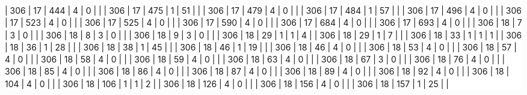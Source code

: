| 306        | 17               | 444     | 4                      | 0     |       |
| 306        | 17               | 475     | 1                      | 51    |       |
| 306        | 17               | 479     | 4                      | 0     |       |
| 306        | 17               | 484     | 1                      | 57    |       |
| 306        | 17               | 496     | 4                      | 0     |       |
| 306        | 17               | 523     | 4                      | 0     |       |
| 306        | 17               | 525     | 4                      | 0     |       |
| 306        | 17               | 590     | 4                      | 0     |       |
| 306        | 17               | 684     | 4                      | 0     |       |
| 306        | 17               | 693     | 4                      | 0     |       |
| 306        | 18               | 7       | 3                      | 0     |       |
| 306        | 18               | 8       | 3                      | 0     |       |
| 306        | 18               | 9       | 3                      | 0     |       |
| 306        | 18               | 29      | 1                      | 1     | 4     |
| 306        | 18               | 29      | 1                      | 7     |       |
| 306        | 18               | 33      | 1                      | 1     | 1     |
| 306        | 18               | 36      | 1                      | 28    |       |
| 306        | 18               | 38      | 1                      | 45    |       |
| 306        | 18               | 46      | 1                      | 19    |       |
| 306        | 18               | 46      | 4                      | 0     |       |
| 306        | 18               | 53      | 4                      | 0     |       |
| 306        | 18               | 57      | 4                      | 0     |       |
| 306        | 18               | 58      | 4                      | 0     |       |
| 306        | 18               | 59      | 4                      | 0     |       |
| 306        | 18               | 63      | 4                      | 0     |       |
| 306        | 18               | 67      | 3                      | 0     |       |
| 306        | 18               | 76      | 4                      | 0     |       |
| 306        | 18               | 85      | 4                      | 0     |       |
| 306        | 18               | 86      | 4                      | 0     |       |
| 306        | 18               | 87      | 4                      | 0     |       |
| 306        | 18               | 89      | 4                      | 0     |       |
| 306        | 18               | 92      | 4                      | 0     |       |
| 306        | 18               | 104     | 4                      | 0     |       |
| 306        | 18               | 106     | 1                      | 1     | 2     |
| 306        | 18               | 126     | 4                      | 0     |       |
| 306        | 18               | 156     | 4                      | 0     |       |
| 306        | 18               | 157     | 1                      | 25    |       |